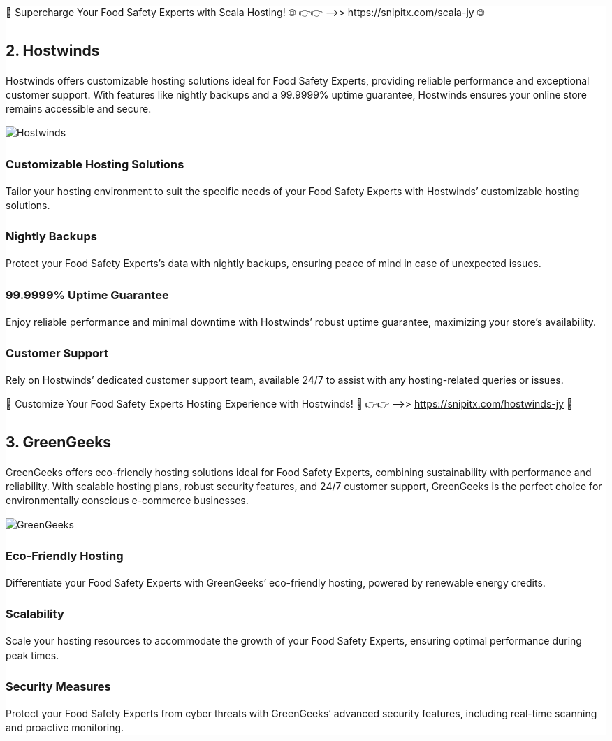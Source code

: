 🚀 Supercharge Your Food Safety Experts with Scala Hosting! 🌐
👉👉 -->> https://snipitx.com/scala-jy 🌐

## 2. Hostwinds

Hostwinds offers customizable hosting solutions ideal for Food Safety Experts, providing reliable performance and exceptional customer support. With features like nightly backups and a 99.9999% uptime guarantee, Hostwinds ensures your online store remains accessible and secure.

![Hostwinds](https://i.imgur.com/53aSNXx.jpeg "Hostwinds Hosting")

### Customizable Hosting Solutions
Tailor your hosting environment to suit the specific needs of your Food Safety Experts with Hostwinds’ customizable hosting solutions.

### Nightly Backups
Protect your Food Safety Experts’s data with nightly backups, ensuring peace of mind in case of unexpected issues.

### 99.9999% Uptime Guarantee
Enjoy reliable performance and minimal downtime with Hostwinds’ robust uptime guarantee, maximizing your store’s availability.

### Customer Support
Rely on Hostwinds’ dedicated customer support team, available 24/7 to assist with any hosting-related queries or issues.

🌟 Customize Your Food Safety Experts Hosting Experience with Hostwinds! 🚀
👉👉 -->> https://snipitx.com/hostwinds-jy 🚀


## 3. GreenGeeks

GreenGeeks offers eco-friendly hosting solutions ideal for Food Safety Experts, combining sustainability with performance and reliability. With scalable hosting plans, robust security features, and 24/7 customer support, GreenGeeks is the perfect choice for environmentally conscious e-commerce businesses.

![GreenGeeks](https://i.imgur.com/eEwuntu.jpg "GreenGeeks Hosting")

### Eco-Friendly Hosting
Differentiate your Food Safety Experts with GreenGeeks’ eco-friendly hosting, powered by renewable energy credits.

### Scalability
Scale your hosting resources to accommodate the growth of your Food Safety Experts, ensuring optimal performance during peak times.

### Security Measures
Protect your Food Safety Experts from cyber threats with GreenGeeks’ advanced security features, including real-time scanning and proactive monitoring.
